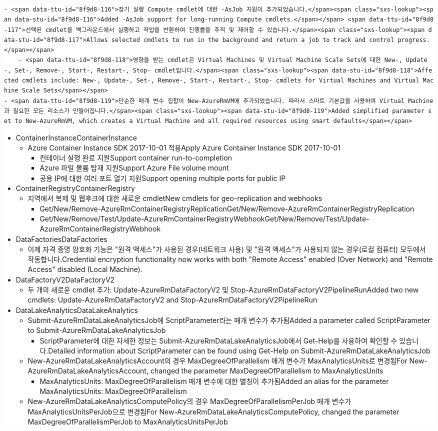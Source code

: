     - <span data-ttu-id="8f9d8-116">장기 실행 Compute cmdlet에 대한 -AsJob 지원이 추가되었습니다.</span><span class="sxs-lookup"><span data-stu-id="8f9d8-116">Added -AsJob support for long-running Compute cmdlets.</span></span> <span data-ttu-id="8f9d8-117">선택된 cmdlet을 백그라운드에서 실행하고 작업을 반환하여 진행률을 추적 및 제어할 수 있습니다.</span><span class="sxs-lookup"><span data-stu-id="8f9d8-117">Allows selected cmdlets to run in the background and return a job to track and control progress.</span></span>
        - <span data-ttu-id="8f9d8-118">영향을 받는 cmdlet은 Virtual Machines 및 Virtual Machine Scale Sets에 대한 New-, Update-, Set-, Remove-, Start-, Restart-, Stop- cmdlet입니다.</span><span class="sxs-lookup"><span data-stu-id="8f9d8-118">Affected cmdlets include: New-, Update-, Set-, Remove-, Start-, Restart-, Stop- cmdlets for Virtual Machines and Virtual Machine Scale Sets</span></span>
    - <span data-ttu-id="8f9d8-119">단순한 매개 변수 집합이 New-AzureRmVM에 추가되었습니다. 따라서 스마트 기본값을 사용하여 Virtual Machine과 필요한 모든 리소스가 만들어집니다.</span><span class="sxs-lookup"><span data-stu-id="8f9d8-119">Added simplified parameter set to New-AzureRmVM, which creates a Virtual Machine and all required resources using smart defaults</span></span>
* <span data-ttu-id="8f9d8-120">ContainerInstance</span><span class="sxs-lookup"><span data-stu-id="8f9d8-120">ContainerInstance</span></span>
    - <span data-ttu-id="8f9d8-121">Azure Container Instance SDK 2017-10-01 적용</span><span class="sxs-lookup"><span data-stu-id="8f9d8-121">Apply Azure Container Instance SDK 2017-10-01</span></span>
        - <span data-ttu-id="8f9d8-122">컨테이너 실행 완료 지원</span><span class="sxs-lookup"><span data-stu-id="8f9d8-122">Support container run-to-completion</span></span>
        - <span data-ttu-id="8f9d8-123">Azure 파일 볼륨 탑재 지원</span><span class="sxs-lookup"><span data-stu-id="8f9d8-123">Support Azure File volume mount</span></span>
        - <span data-ttu-id="8f9d8-124">공용 IP에 대한 여러 포트 열기 지원</span><span class="sxs-lookup"><span data-stu-id="8f9d8-124">Support opening multiple ports for public IP</span></span>
* <span data-ttu-id="8f9d8-125">ContainerRegistry</span><span class="sxs-lookup"><span data-stu-id="8f9d8-125">ContainerRegistry</span></span>
    - <span data-ttu-id="8f9d8-126">지역에서 복제 및 웹후크에 대한 새로운 cmdlet</span><span class="sxs-lookup"><span data-stu-id="8f9d8-126">New cmdlets for geo-replication and webhooks</span></span>
        - <span data-ttu-id="8f9d8-127">Get/New/Remove-AzureRmContainerRegistryReplication</span><span class="sxs-lookup"><span data-stu-id="8f9d8-127">Get/New/Remove-AzureRmContainerRegistryReplication</span></span>
        - <span data-ttu-id="8f9d8-128">Get/New/Remove/Test/Update-AzureRmContainerRegistryWebhook</span><span class="sxs-lookup"><span data-stu-id="8f9d8-128">Get/New/Remove/Test/Update-AzureRmContainerRegistryWebhook</span></span>
* <span data-ttu-id="8f9d8-129">DataFactories</span><span class="sxs-lookup"><span data-stu-id="8f9d8-129">DataFactories</span></span>
    - <span data-ttu-id="8f9d8-130">이제 자격 증명 암호화 기능은 "원격 액세스"가 사용된 경우(네트워크 사용) 및 "원격 액세스"가 사용되지 않는 경우(로컬 컴퓨터) 모두에서 작동합니다.</span><span class="sxs-lookup"><span data-stu-id="8f9d8-130">Credential encryption functionality now works with both "Remote Access" enabled (Over Network) and "Remote Access" disabled (Local Machine).</span></span>
* <span data-ttu-id="8f9d8-131">DataFactoryV2</span><span class="sxs-lookup"><span data-stu-id="8f9d8-131">DataFactoryV2</span></span>
    - <span data-ttu-id="8f9d8-132">두 개의 새로운 cmdlet 추가: Update-AzureRmDataFactoryV2 및 Stop-AzureRmDataFactoryV2PipelineRun</span><span class="sxs-lookup"><span data-stu-id="8f9d8-132">Added two new cmdlets: Update-AzureRmDataFactoryV2 and Stop-AzureRmDataFactoryV2PipelineRun</span></span>
* <span data-ttu-id="8f9d8-133">DataLakeAnalytics</span><span class="sxs-lookup"><span data-stu-id="8f9d8-133">DataLakeAnalytics</span></span>
    - <span data-ttu-id="8f9d8-134">Submit-AzureRmDataLakeAnalyticsJob에 ScriptParameter라는 매개 변수가 추가됨</span><span class="sxs-lookup"><span data-stu-id="8f9d8-134">Added a parameter called ScriptParameter to Submit-AzureRmDataLakeAnalyticsJob</span></span>
        - <span data-ttu-id="8f9d8-135">ScriptParameter에 대한 자세한 정보는 Submit-AzureRmDataLakeAnalyticsJob에서 Get-Help를 사용하여 확인할 수 있습니다.</span><span class="sxs-lookup"><span data-stu-id="8f9d8-135">Detailed information about ScriptParameter can be found using Get-Help on Submit-AzureRmDataLakeAnalyticsJob</span></span>
    - <span data-ttu-id="8f9d8-136">New-AzureRmDataLakeAnalyticsAccount의 경우 MaxDegreeOfParallelism 매개 변수가 MaxAnalyticsUnits로 변경됨</span><span class="sxs-lookup"><span data-stu-id="8f9d8-136">For New-AzureRmDataLakeAnalyticsAccount, changed the parameter MaxDegreeOfParallelism to MaxAnalyticsUnits</span></span>
        - <span data-ttu-id="8f9d8-137">MaxAnalyticsUnits: MaxDegreeOfParallelism 매개 변수에 대한 별칭이 추가됨</span><span class="sxs-lookup"><span data-stu-id="8f9d8-137">Added an alias for the parameter MaxAnalyticsUnits: MaxDegreeOfParallelism</span></span>
    - <span data-ttu-id="8f9d8-138">New-AzureRmDataLakeAnalyticsComputePolicy의 경우 MaxDegreeOfParallelismPerJob 매개 변수가 MaxAnalyticsUnitsPerJob으로 변경됨</span><span class="sxs-lookup"><span data-stu-id="8f9d8-138">For New-AzureRmDataLakeAnalyticsComputePolicy, changed the parameter MaxDegreeOfParallelismPerJob to MaxAnalyticsUnitsPerJob</span></span>